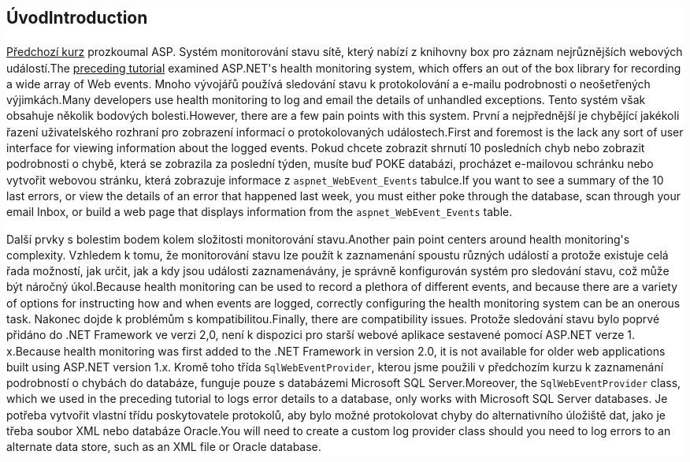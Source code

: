 ## <a name="introduction"></a><span data-ttu-id="eb90c-110">Úvod</span><span class="sxs-lookup"><span data-stu-id="eb90c-110">Introduction</span></span>

<span data-ttu-id="eb90c-111">[Předchozí kurz](logging-error-details-with-asp-net-health-monitoring-cs.md) prozkoumal ASP. Systém monitorování stavu sítě, který nabízí z knihovny box pro záznam nejrůznějších webových událostí.</span><span class="sxs-lookup"><span data-stu-id="eb90c-111">The [preceding tutorial](logging-error-details-with-asp-net-health-monitoring-cs.md) examined ASP.NET's health monitoring system, which offers an out of the box library for recording a wide array of Web events.</span></span> <span data-ttu-id="eb90c-112">Mnoho vývojářů používá sledování stavu k protokolování a e-mailu podrobnosti o neošetřených výjimkách.</span><span class="sxs-lookup"><span data-stu-id="eb90c-112">Many developers use health monitoring to log and email the details of unhandled exceptions.</span></span> <span data-ttu-id="eb90c-113">Tento systém však obsahuje několik bodových bolesti.</span><span class="sxs-lookup"><span data-stu-id="eb90c-113">However, there are a few pain points with this system.</span></span> <span data-ttu-id="eb90c-114">První a nejpřednější je chybějící jakékoli řazení uživatelského rozhraní pro zobrazení informací o protokolovaných událostech.</span><span class="sxs-lookup"><span data-stu-id="eb90c-114">First and foremost is the lack any sort of user interface for viewing information about the logged events.</span></span> <span data-ttu-id="eb90c-115">Pokud chcete zobrazit shrnutí 10 posledních chyb nebo zobrazit podrobnosti o chybě, která se zobrazila za poslední týden, musíte buď POKE databázi, procházet e-mailovou schránku nebo vytvořit webovou stránku, která zobrazuje informace z `aspnet_WebEvent_Events` tabulce.</span><span class="sxs-lookup"><span data-stu-id="eb90c-115">If you want to see a summary of the 10 last errors, or view the details of an error that happened last week, you must either poke through the database, scan through your email Inbox, or build a web page that displays information from the `aspnet_WebEvent_Events` table.</span></span>

<span data-ttu-id="eb90c-116">Další prvky s bolestim bodem kolem složitosti monitorování stavu.</span><span class="sxs-lookup"><span data-stu-id="eb90c-116">Another pain point centers around health monitoring's complexity.</span></span> <span data-ttu-id="eb90c-117">Vzhledem k tomu, že monitorování stavu lze použít k zaznamenání spoustu různých událostí a protože existuje celá řada možností, jak určit, jak a kdy jsou události zaznamenávány, je správně konfigurován systém pro sledování stavu, což může být náročný úkol.</span><span class="sxs-lookup"><span data-stu-id="eb90c-117">Because health monitoring can be used to record a plethora of different events, and because there are a variety of options for instructing how and when events are logged, correctly configuring the health monitoring system can be an onerous task.</span></span> <span data-ttu-id="eb90c-118">Nakonec dojde k problémům s kompatibilitou.</span><span class="sxs-lookup"><span data-stu-id="eb90c-118">Finally, there are compatibility issues.</span></span> <span data-ttu-id="eb90c-119">Protože sledování stavu bylo poprvé přidáno do .NET Framework ve verzi 2,0, není k dispozici pro starší webové aplikace sestavené pomocí ASP.NET verze 1. x.</span><span class="sxs-lookup"><span data-stu-id="eb90c-119">Because health monitoring was first added to the .NET Framework in version 2.0, it is not available for older web applications built using ASP.NET version 1.x.</span></span> <span data-ttu-id="eb90c-120">Kromě toho třída `SqlWebEventProvider`, kterou jsme použili v předchozím kurzu k zaznamenání podrobností o chybách do databáze, funguje pouze s databázemi Microsoft SQL Server.</span><span class="sxs-lookup"><span data-stu-id="eb90c-120">Moreover, the `SqlWebEventProvider` class, which we used in the preceding tutorial to logs error details to a database, only works with Microsoft SQL Server databases.</span></span> <span data-ttu-id="eb90c-121">Je potřeba vytvořit vlastní třídu poskytovatele protokolů, aby bylo možné protokolovat chyby do alternativního úložiště dat, jako je třeba soubor XML nebo databáze Oracle.</span><span class="sxs-lookup"><span data-stu-id="eb90c-121">You will need to create a custom log provider class should you need to log errors to an alternate data store, such as an XML file or Oracle database.</span></span>
